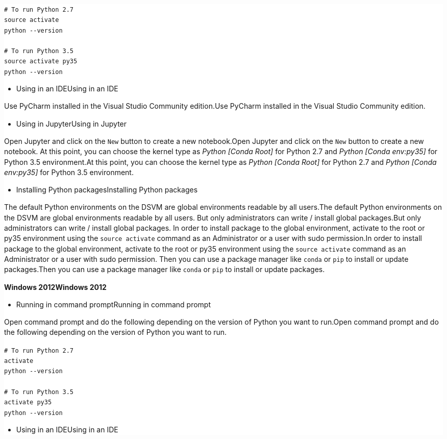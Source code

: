 ```
# To run Python 2.7
source activate 
python --version

# To run Python 3.5
source activate py35
python --version

```
* <span data-ttu-id="521d5-156">Using in an IDE</span><span class="sxs-lookup"><span data-stu-id="521d5-156">Using in an IDE</span></span>

<span data-ttu-id="521d5-157">Use PyCharm installed in the Visual Studio Community edition.</span><span class="sxs-lookup"><span data-stu-id="521d5-157">Use PyCharm installed in the Visual Studio Community edition.</span></span> 

* <span data-ttu-id="521d5-158">Using in Jupyter</span><span class="sxs-lookup"><span data-stu-id="521d5-158">Using in Jupyter</span></span>

<span data-ttu-id="521d5-159">Open Jupyter and click on the `New` button to create a new notebook.</span><span class="sxs-lookup"><span data-stu-id="521d5-159">Open Jupyter and click on the `New` button to create a new notebook.</span></span> <span data-ttu-id="521d5-160">At this point, you can choose the kernel type as _Python [Conda Root]_ for Python 2.7 and _Python [Conda env:py35]_ for Python 3.5 environment.</span><span class="sxs-lookup"><span data-stu-id="521d5-160">At this point, you can choose the kernel type as _Python [Conda Root]_ for Python 2.7 and _Python [Conda env:py35]_ for Python 3.5 environment.</span></span> 

* <span data-ttu-id="521d5-161">Installing Python packages</span><span class="sxs-lookup"><span data-stu-id="521d5-161">Installing Python packages</span></span>

<span data-ttu-id="521d5-162">The default Python environments on the DSVM are global environments readable by all users.</span><span class="sxs-lookup"><span data-stu-id="521d5-162">The default Python environments on the DSVM are global environments readable by all users.</span></span> <span data-ttu-id="521d5-163">But only administrators can write / install global packages.</span><span class="sxs-lookup"><span data-stu-id="521d5-163">But only administrators can write / install global packages.</span></span> <span data-ttu-id="521d5-164">In order to install package to the global environment, activate to the root or py35 environment using the `source activate` command as an Administrator or a user with sudo permission.</span><span class="sxs-lookup"><span data-stu-id="521d5-164">In order to install package to the global environment, activate to the root or py35 environment using the `source activate` command as an Administrator or a user with sudo permission.</span></span> <span data-ttu-id="521d5-165">Then you can use a package manager like `conda` or `pip` to install or update packages.</span><span class="sxs-lookup"><span data-stu-id="521d5-165">Then you can use a package manager like `conda` or `pip` to install or update packages.</span></span> 

<span data-ttu-id="521d5-166">**Windows 2012**</span><span class="sxs-lookup"><span data-stu-id="521d5-166">**Windows 2012**</span></span>
* <span data-ttu-id="521d5-167">Running in command prompt</span><span class="sxs-lookup"><span data-stu-id="521d5-167">Running in command prompt</span></span>

<span data-ttu-id="521d5-168">Open command prompt and do the following depending on the version of Python you want to run.</span><span class="sxs-lookup"><span data-stu-id="521d5-168">Open command prompt and do the following depending on the version of Python you want to run.</span></span> 

```
# To run Python 2.7
activate 
python --version

# To run Python 3.5
activate py35
python --version

```
* <span data-ttu-id="521d5-169">Using in an IDE</span><span class="sxs-lookup"><span data-stu-id="521d5-169">Using in an IDE</span></span>
